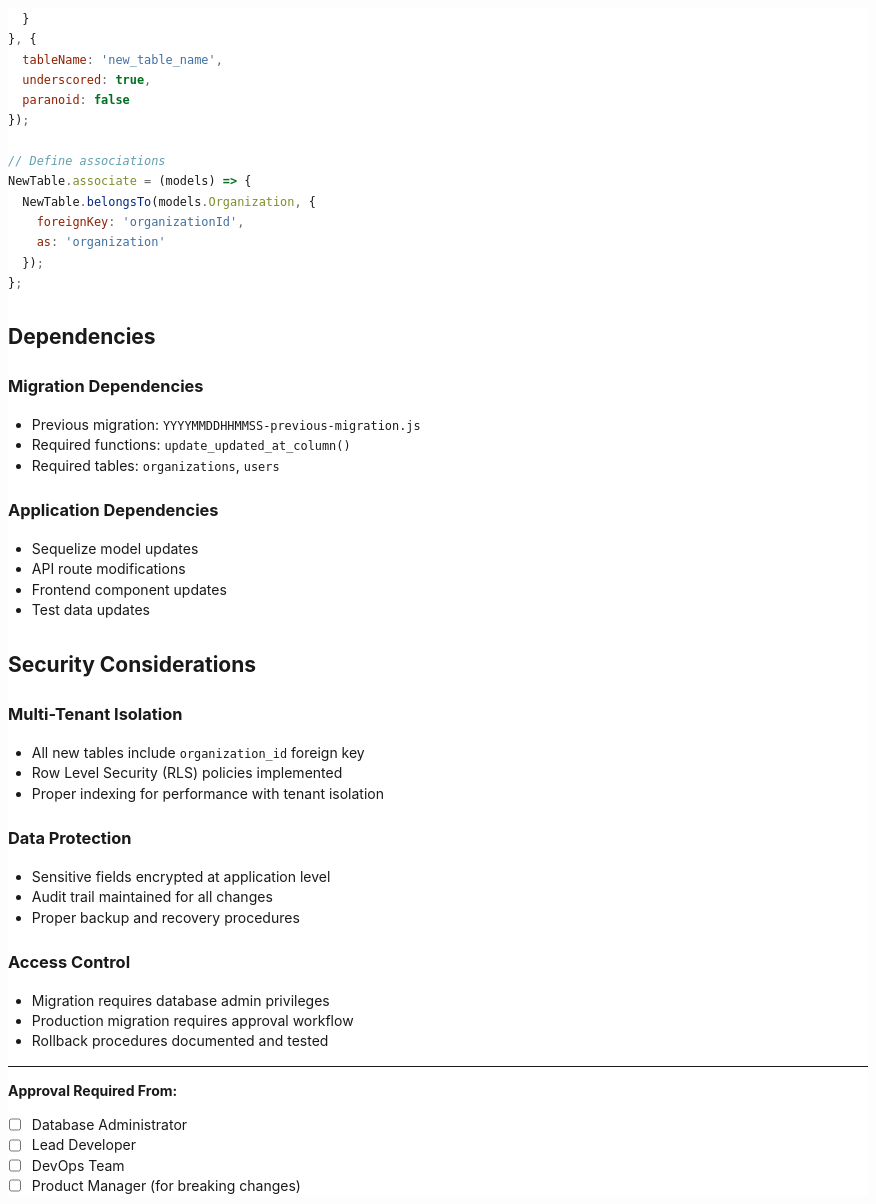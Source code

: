 ```javascript
  }
}, {
  tableName: 'new_table_name',
  underscored: true,
  paranoid: false
});

// Define associations
NewTable.associate = (models) => {
  NewTable.belongsTo(models.Organization, {
    foreignKey: 'organizationId',
    as: 'organization'
  });
};
```

## Dependencies

### Migration Dependencies
- Previous migration: `YYYYMMDDHHMMSS-previous-migration.js`
- Required functions: `update_updated_at_column()`
- Required tables: `organizations`, `users`

### Application Dependencies
- Sequelize model updates
- API route modifications
- Frontend component updates
- Test data updates

## Security Considerations

### Multi-Tenant Isolation
- All new tables include `organization_id` foreign key
- Row Level Security (RLS) policies implemented
- Proper indexing for performance with tenant isolation

### Data Protection
- Sensitive fields encrypted at application level
- Audit trail maintained for all changes
- Proper backup and recovery procedures

### Access Control
- Migration requires database admin privileges
- Production migration requires approval workflow
- Rollback procedures documented and tested

---

**Approval Required From:**
- [ ] Database Administrator
- [ ] Lead Developer
- [ ] DevOps Team
- [ ] Product Manager (for breaking changes)
